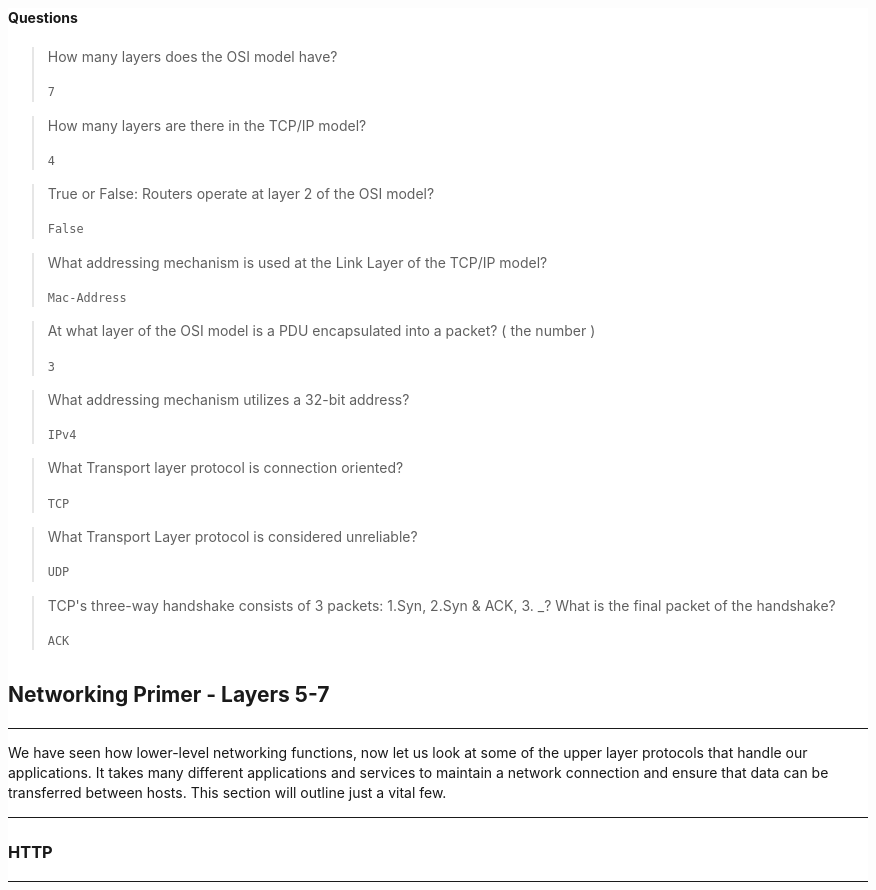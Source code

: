 #### Questions

>How many layers does the OSI model have?
>
>`7`

>How many layers are there in the TCP/IP model?
>
>
>`4`

>True or False: Routers operate at layer 2 of the OSI model?
>
>`False`

>What addressing mechanism is used at the Link Layer of the TCP/IP model?
>
>`Mac-Address`

>At what layer of the OSI model is a PDU encapsulated into a packet? ( the number )
>
>`3`

>What addressing mechanism utilizes a 32-bit address?
>
>`IPv4`

>What Transport layer protocol is connection oriented?
>
>`TCP`

>What Transport Layer protocol is considered unreliable?
>
>`UDP`

>TCP's three-way handshake consists of 3 packets: 1.Syn, 2.Syn & ACK, 3. _? What is the final packet of the 
>handshake?
>
>`ACK`

## Networking Primer - Layers 5-7

* * * * *

We have seen how lower-level networking functions, now let us look at some of the upper layer protocols that handle our applications. It takes many different applications and services to maintain a network connection and ensure that data can be transferred between hosts. This section will outline just a vital few.

* * * * *

### HTTP
----
